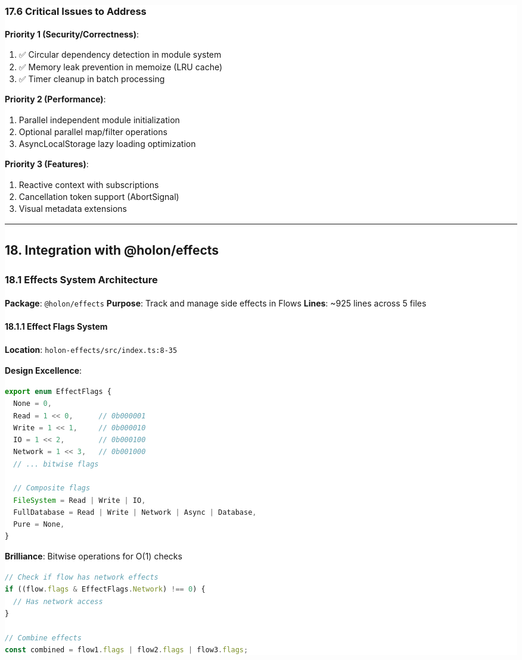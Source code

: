 ### 17.6 Critical Issues to Address

**Priority 1 (Security/Correctness)**:
1. ✅ Circular dependency detection in module system
2. ✅ Memory leak prevention in memoize (LRU cache)
3. ✅ Timer cleanup in batch processing

**Priority 2 (Performance)**:
1. Parallel independent module initialization
2. Optional parallel map/filter operations
3. AsyncLocalStorage lazy loading optimization

**Priority 3 (Features)**:
1. Reactive context with subscriptions
2. Cancellation token support (AbortSignal)
3. Visual metadata extensions

---

## 18. Integration with @holon/effects

### 18.1 Effects System Architecture

**Package**: `@holon/effects`
**Purpose**: Track and manage side effects in Flows
**Lines**: ~925 lines across 5 files

#### 18.1.1 Effect Flags System

**Location**: `holon-effects/src/index.ts:8-35`

**Design Excellence**:
```typescript
export enum EffectFlags {
  None = 0,
  Read = 1 << 0,      // 0b000001
  Write = 1 << 1,     // 0b000010
  IO = 1 << 2,        // 0b000100
  Network = 1 << 3,   // 0b001000
  // ... bitwise flags

  // Composite flags
  FileSystem = Read | Write | IO,
  FullDatabase = Read | Write | Network | Async | Database,
  Pure = None,
}
```

**Brilliance**: Bitwise operations for O(1) checks
```typescript
// Check if flow has network effects
if ((flow.flags & EffectFlags.Network) !== 0) {
  // Has network access
}

// Combine effects
const combined = flow1.flags | flow2.flags | flow3.flags;
```
